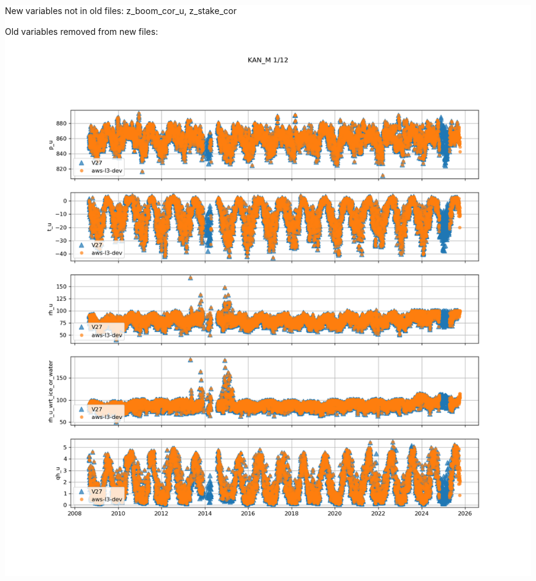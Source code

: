 New variables not in old files:
z_boom_cor_u, z_stake_cor

Old variables removed from new files:

 
![KAN_M](../figures/V27_versus_aws-l3-dev_day/KAN_M_0.png)